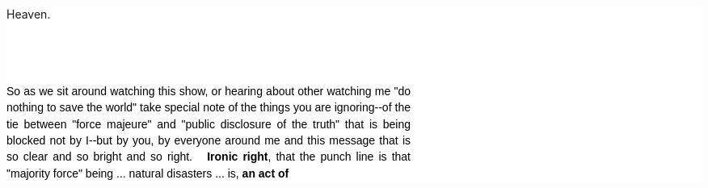 Heaven.</b></font></div><div style="text-align:center;width:500px"><span style="color:rgb(0,0,0);font-family:&quot;comic sans ms&quot;,sans-serif"><br></span></div><div style="text-align:center;width:500px"><span style="color:rgb(0,0,0);font-family:&quot;comic sans ms&quot;,sans-serif"><a href="http://bereshit.reallyhim.com" target="_blank"><a href="http://2.bp.blogspot.com/-SLTNXeyg5do/WbZ54RUkA_I/AAAAAAAAGo4/XXXkucKuTOEr0eAPjeUj2Utm4rL70UYXwCK4BGAYYCw/s1600/image-776790.png"><img src="reqs/2.bp.blogspot.com/-SLTNXeyg5do/WbZ54RUkA_I/AAAAAAAAGo4/XXXkucKuTOEr0eAPjeUj2Utm4rL70UYXwCK4BGAYYCw/s320/image-776790.png"  border="0" alt="" id="BLOGGER_PHOTO_ID_6464488322766210034" /></a></a> </span><a href="http://jerusalem.reallyhim.com" target="_blank"><a href="http://1.bp.blogspot.com/-Dk9FZadWmoo/WbZ5422NwMI/AAAAAAAAGpA/LQxVDgcHdoMOivtrSYdMVxpUZIe-XcetQCK4BGAYYCw/s1600/image-778278.png"><img src="reqs/1.bp.blogspot.com/-Dk9FZadWmoo/WbZ5422NwMI/AAAAAAAAGpA/LQxVDgcHdoMOivtrSYdMVxpUZIe-XcetQCK4BGAYYCw/s320/image-778278.png"  border="0" alt="" id="BLOGGER_PHOTO_ID_6464488332839469250" /></a></a><span style="color:rgb(0,0,0);font-family:&quot;comic sans ms&quot;,sans-serif"><br></span></div><div style="text-align:justify;width:500px"><span style="color:rgb(0,0,0);font-family:&quot;comic sans ms&quot;,sans-serif"><br></span></div><div style="text-align:justify;width:500px"><span style="color:rgb(0,0,0);font-family:&quot;comic sans ms&quot;,sans-serif">So as we sit around watching this show, or hearing about other watching me &quot;do nothing to save the world&quot; take special note of the things you are ignoring--of the tie between &quot;force majeure&quot; and &quot;public disclosure of the truth&quot; that is being blocked not by I--but by you, by everyone around me and this message that is so clear and so bright and so right.   <b>Ironic right</b>, that the punch line is that &quot;majority force&quot; being ... natural disasters ... is, <b>an act of